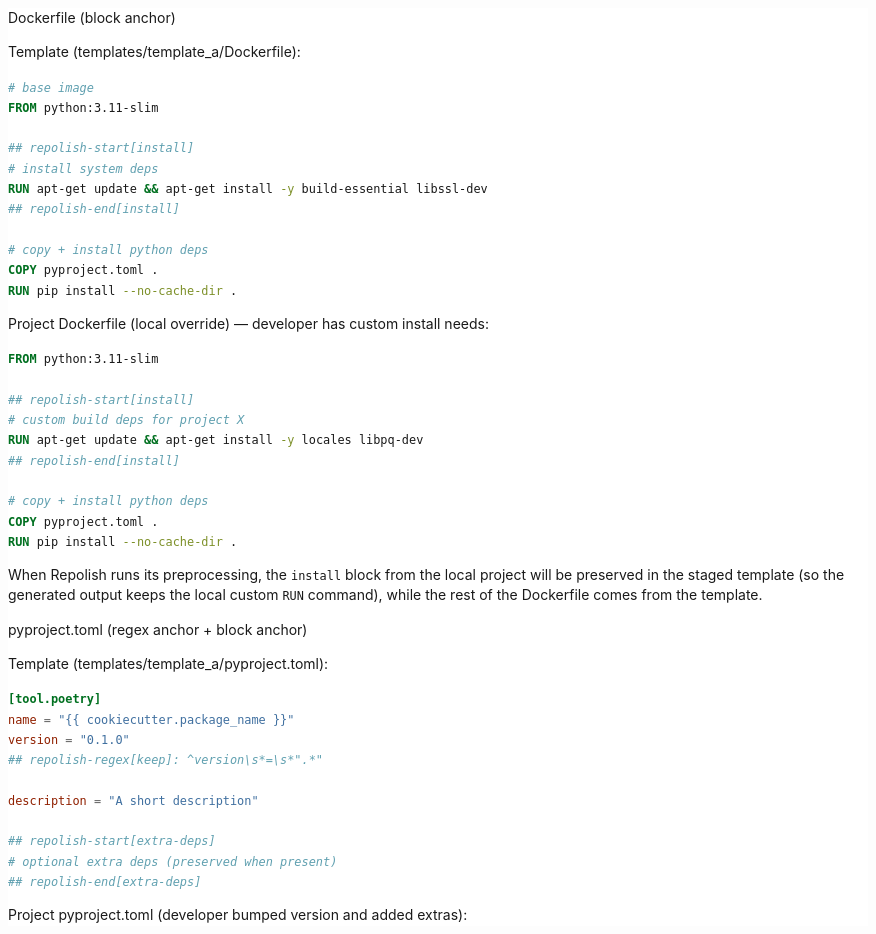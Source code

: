 Dockerfile (block anchor)

Template (templates/template_a/Dockerfile):

```dockerfile
# base image
FROM python:3.11-slim

## repolish-start[install]
# install system deps
RUN apt-get update && apt-get install -y build-essential libssl-dev
## repolish-end[install]

# copy + install python deps
COPY pyproject.toml .
RUN pip install --no-cache-dir .
```

Project Dockerfile (local override) — developer has custom install needs:

```dockerfile
FROM python:3.11-slim

## repolish-start[install]
# custom build deps for project X
RUN apt-get update && apt-get install -y locales libpq-dev
## repolish-end[install]

# copy + install python deps
COPY pyproject.toml .
RUN pip install --no-cache-dir .
```

When Repolish runs its preprocessing, the `install` block from the local project
will be preserved in the staged template (so the generated output keeps the
local custom `RUN` command), while the rest of the Dockerfile comes from the
template.

pyproject.toml (regex anchor + block anchor)

Template (templates/template_a/pyproject.toml):

```toml
[tool.poetry]
name = "{{ cookiecutter.package_name }}"
version = "0.1.0"
## repolish-regex[keep]: ^version\s*=\s*".*"

description = "A short description"

## repolish-start[extra-deps]
# optional extra deps (preserved when present)
## repolish-end[extra-deps]
```

Project pyproject.toml (developer bumped version and added extras):
